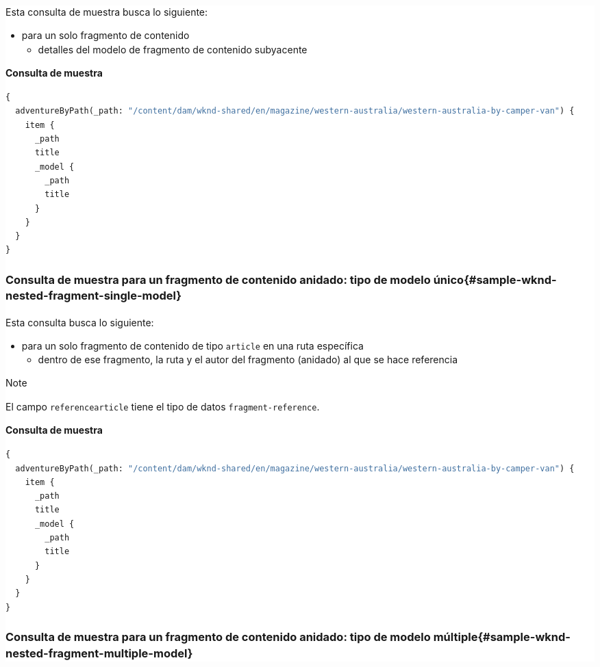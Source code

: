 Esta consulta de muestra busca lo siguiente:

* para un solo fragmento de contenido
   * detalles del modelo de fragmento de contenido subyacente

**Consulta de muestra**

```graphql
{
  adventureByPath(_path: "/content/dam/wknd-shared/en/magazine/western-australia/western-australia-by-camper-van") {
    item {
      _path
      title
      _model {
        _path
        title
      }
    }
  }
}
```

### Consulta de muestra para un fragmento de contenido anidado: tipo de modelo único{#sample-wknd-nested-fragment-single-model}

Esta consulta busca lo siguiente:

* para un solo fragmento de contenido de tipo `article` en una ruta específica
   * dentro de ese fragmento, la ruta y el autor del fragmento (anidado) al que se hace referencia

>[!NOTE]
>
>El campo `referencearticle` tiene el tipo de datos `fragment-reference`.

**Consulta de muestra**

```graphql
{
  adventureByPath(_path: "/content/dam/wknd-shared/en/magazine/western-australia/western-australia-by-camper-van") {
    item {
      _path
      title
      _model {
        _path
        title
      }
    }
  }
}
```

### Consulta de muestra para un fragmento de contenido anidado: tipo de modelo múltiple{#sample-wknd-nested-fragment-multiple-model}
